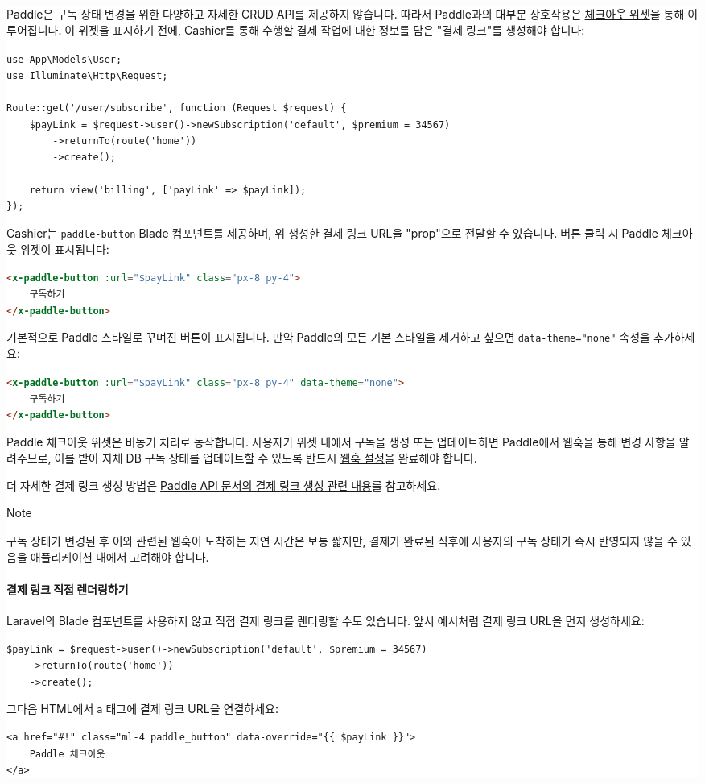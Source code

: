 Paddle은 구독 상태 변경을 위한 다양하고 자세한 CRUD API를 제공하지 않습니다. 따라서 Paddle과의 대부분 상호작용은 [체크아웃 위젯](https://developer.paddle.com/guides/how-tos/checkout/paddle-checkout)을 통해 이루어집니다. 이 위젯을 표시하기 전에, Cashier를 통해 수행할 결제 작업에 대한 정보를 담은 "결제 링크"를 생성해야 합니다:

```
use App\Models\User;
use Illuminate\Http\Request;

Route::get('/user/subscribe', function (Request $request) {
    $payLink = $request->user()->newSubscription('default', $premium = 34567)
        ->returnTo(route('home'))
        ->create();

    return view('billing', ['payLink' => $payLink]);
});
```

Cashier는 `paddle-button` [Blade 컴포넌트](/docs/{{version}}/blade#components)를 제공하며, 위 생성한 결제 링크 URL을 "prop"으로 전달할 수 있습니다. 버튼 클릭 시 Paddle 체크아웃 위젯이 표시됩니다:

```html
<x-paddle-button :url="$payLink" class="px-8 py-4">
    구독하기
</x-paddle-button>
```

기본적으로 Paddle 스타일로 꾸며진 버튼이 표시됩니다. 만약 Paddle의 모든 기본 스타일을 제거하고 싶으면 `data-theme="none"` 속성을 추가하세요:

```html
<x-paddle-button :url="$payLink" class="px-8 py-4" data-theme="none">
    구독하기
</x-paddle-button>
```

Paddle 체크아웃 위젯은 비동기 처리로 동작합니다. 사용자가 위젯 내에서 구독을 생성 또는 업데이트하면 Paddle에서 웹훅을 통해 변경 사항을 알려주므로, 이를 받아 자체 DB 구독 상태를 업데이트할 수 있도록 반드시 [웹훅 설정](#handling-paddle-webhooks)을 완료해야 합니다.

더 자세한 결제 링크 생성 방법은 [Paddle API 문서의 결제 링크 생성 관련 내용](https://developer.paddle.com/api-reference/product-api/pay-links/createpaylink)를 참고하세요.

> [!NOTE]
> 구독 상태가 변경된 후 이와 관련된 웹훅이 도착하는 지연 시간은 보통 짧지만, 결제가 완료된 직후에 사용자의 구독 상태가 즉시 반영되지 않을 수 있음을 애플리케이션 내에서 고려해야 합니다.

<a name="manually-rendering-pay-links"></a>
#### 결제 링크 직접 렌더링하기

Laravel의 Blade 컴포넌트를 사용하지 않고 직접 결제 링크를 렌더링할 수도 있습니다. 앞서 예시처럼 결제 링크 URL을 먼저 생성하세요:

```
$payLink = $request->user()->newSubscription('default', $premium = 34567)
    ->returnTo(route('home'))
    ->create();
```

그다음 HTML에서 `a` 태그에 결제 링크 URL을 연결하세요:

```
<a href="#!" class="ml-4 paddle_button" data-override="{{ $payLink }}">
    Paddle 체크아웃
</a>
```

